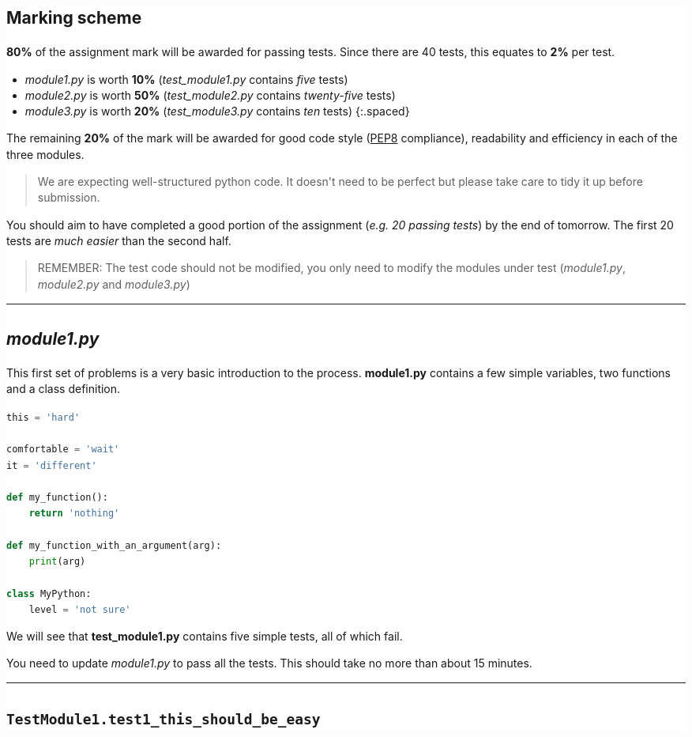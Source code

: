 
## Marking scheme

**80%** of the assignment mark will be awarded for passing tests.
Since there are 40 tests, this equates to **2%** per test.

- *module1.py* is worth **10%** (*test_module1.py* contains *five* tests) 
- *module2.py* is worth **50%** (*test_module2.py* contains *twenty-five* tests) 
- *module3.py* is worth **20%** (*test_module3.py* contains *ten* tests)
{:.spaced}

The remaining **20%** of the mark will be awarded for good code style ([PEP8](https://peps.python.org/pep-0008/) compliance), readability and efficiency in each of the three modules.
> We are expecting well-structured python code.
> It doesn't need to be perfect but please take care to tidy it up before submission.

You should aim to have completed a good portion of the assignment (*e.g. 20 passing tests*) by the end of tomorrow.
The first 20 tests are *much easier* than the second half.

> REMEMBER: The test code should not be modified, you only need to modify the modules under test (*module1.py*, *module2.py* and *module3.py*)

---

## *module1.py*

This first set of problems is a very basic introduction to the process.
**module1.py** contains a few simple variables, two functions and a class definition.

```python
this = 'hard'

comfortable = 'wait'
it = 'different'

def my_function():
    return 'nothing'

def my_function_with_an_argument(arg):
    print(arg)

class MyPython:
    level = 'not sure'
```

We will see that **test_module1.py** contains five simple tests, all of which fail.

You need to update *module1.py* to pass all the tests.
This should take no more than about 15 minutes.

---

## `TestModule1.test1_this_should_be_easy`
